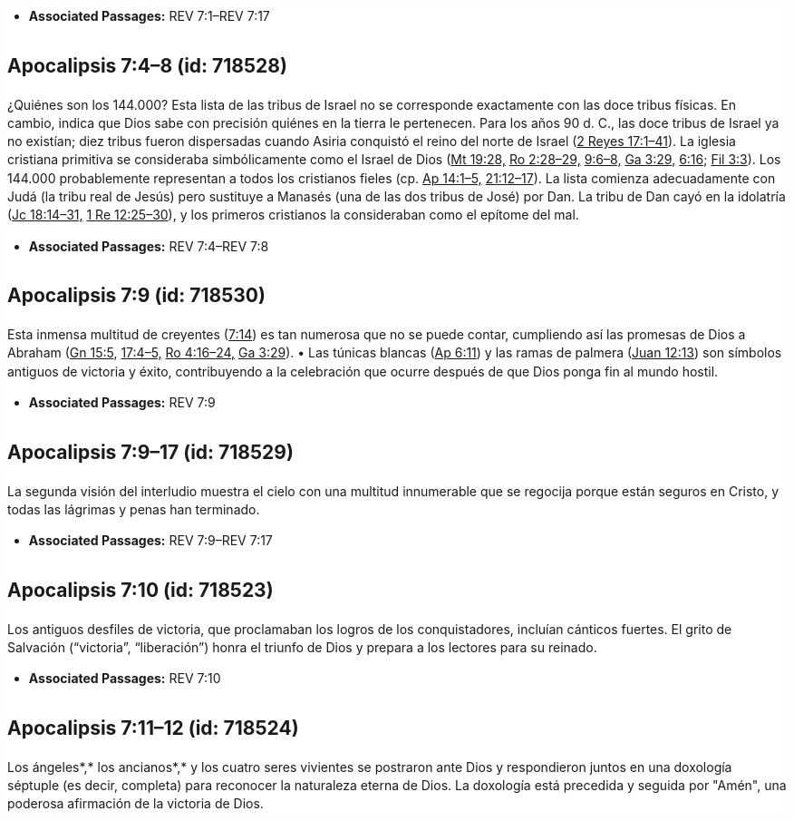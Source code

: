 * **Associated Passages:** REV 7:1–REV 7:17

## Apocalipsis 7:4–8 (id: 718528)

¿Quiénes son los 144\.000? Esta lista de las tribus de Israel no se corresponde exactamente con las doce tribus físicas. En cambio, indica que Dios sabe con precisión quiénes en la tierra le pertenecen. Para los años 90 d. C., las doce tribus de Israel ya no existían; diez tribus fueron dispersadas cuando Asiria conquistó el reino del norte de Israel ([2 Reyes 17:1–41](https://ref.ly/2Kgs17:1-2Kgs17:41)). La iglesia cristiana primitiva se consideraba simbólicamente como el Israel de Dios ([Mt 19:28,](https://ref.ly/Matt19:28) [Ro 2:28–29,](https://ref.ly/Rom2:28-Rom2:29) [9:6–8,](https://ref.ly/Rom9:6-Rom9:8) [Ga 3:29,](https://ref.ly/Gal3:29) [6:16](https://ref.ly/Gal6:16); [Fil 3:3](https://ref.ly/Phil3:3)). Los 144\.000 probablemente representan a todos los cristianos fieles (cp. [Ap 14:1–5,](https://ref.ly/Rev14:1-Rev14:5) [21:12–17](https://ref.ly/Rev21:12-Rev21:17)). La lista comienza adecuadamente con Judá (la tribu real de Jesús) pero sustituye a Manasés (una de las dos tribus de José) por Dan. La tribu de Dan cayó en la idolatría ([Jc 18:14–31,](https://ref.ly/Judg18:14-Judg18:31) [1 Re 12:25–30](https://ref.ly/1Kgs12:25-1Kgs12:30)), y los primeros cristianos la consideraban como el epítome del mal.

* **Associated Passages:** REV 7:4–REV 7:8

## Apocalipsis 7:9 (id: 718530)

Esta inmensa multitud de creyentes ([7:14](https://ref.ly/Rev7:14)) es tan numerosa que no se puede contar, cumpliendo así las promesas de Dios a Abraham ([Gn 15:5](https://ref.ly/Gen15:5), [17:4–5,](https://ref.ly/Gen17:4-Gen17:5) [Ro 4:16–24,](https://ref.ly/Rom4:16-Rom4:24) [Ga 3:29](https://ref.ly/Gal3:29)). • Las túnicas blancas ([Ap 6:11](https://ref.ly/Rev6:11)) y las ramas de palmera ([Juan 12:13](https://ref.ly/John12:13)) son símbolos antiguos de victoria y éxito, contribuyendo a la celebración que ocurre después de que Dios ponga fin al mundo hostil.

* **Associated Passages:** REV 7:9

## Apocalipsis 7:9–17 (id: 718529)

La segunda visión del interludio muestra el cielo con una multitud innumerable que se regocija porque están seguros en Cristo, y todas las lágrimas y penas han terminado.

* **Associated Passages:** REV 7:9–REV 7:17

## Apocalipsis 7:10 (id: 718523)

Los antiguos desfiles de victoria, que proclamaban los logros de los conquistadores, incluían cánticos fuertes. El grito de Salvación (“victoria”, “liberación”) honra el triunfo de Dios y prepara a los lectores para su reinado.

* **Associated Passages:** REV 7:10

## Apocalipsis 7:11–12 (id: 718524)

Los ángeles*,* los ancianos*,* y los cuatro seres vivientes se postraron ante Dios y respondieron juntos en una doxología séptuple (es decir, completa) para reconocer la naturaleza eterna de Dios. La doxología está precedida y seguida por "Amén", una poderosa afirmación de la victoria de Dios.
